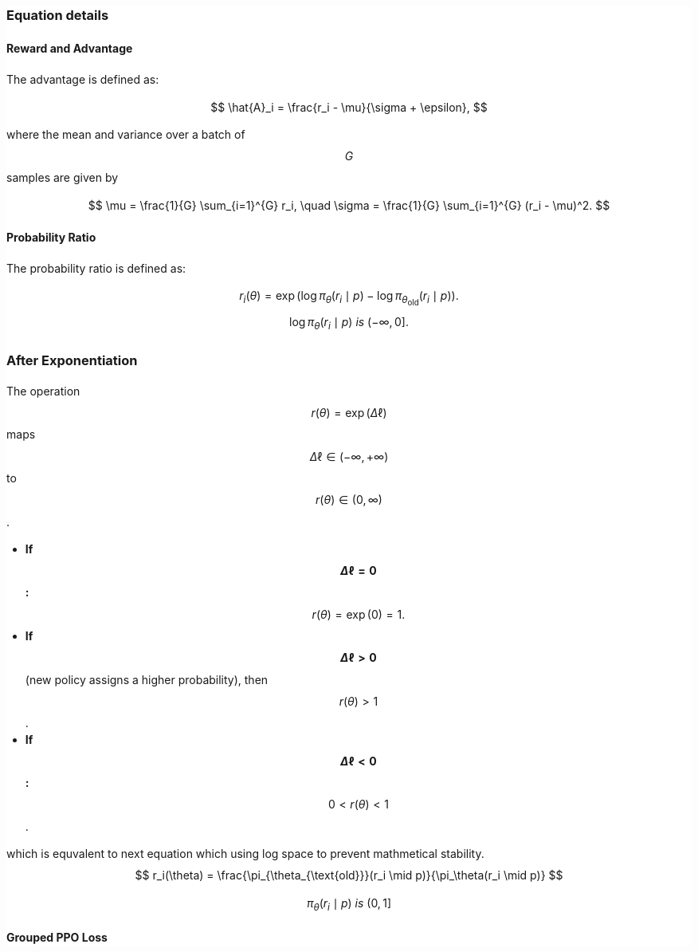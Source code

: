 
### Equation details

#### Reward and Advantage

The advantage is defined as:

$$
\hat{A}_i = \frac{r_i - \mu}{\sigma + \epsilon},
$$

where the mean and variance over a batch of $$ G $$ samples are given by

$$
\mu = \frac{1}{G} \sum_{i=1}^{G} r_i, \quad \sigma = \frac{1}{G} \sum_{i=1}^{G} (r_i - \mu)^2.
$$

#### Probability Ratio

The probability ratio is defined as:

$$
r_i(\theta) = \exp\left(\log \pi_\theta(r_i \mid p) - \log \pi_{\theta_{\text{old}}}(r_i \mid p)\right).
$$
$$
\log {\pi_\theta(r_i \mid p)}\ is\ (−∞,0].
$$

### After Exponentiation
The operation
$$
r(\theta) = \exp(\Delta \ell)
$$
maps $$\Delta \ell \in (-\infty, +\infty)$$ to $$r(\theta) \in (0, \infty)$$.

- **If $$\Delta \ell = 0$$:**  
  $$
  r(\theta) = \exp(0) = 1.
  $$
- **If $$\Delta \ell > 0$$** (new policy assigns a higher probability), then  
  $$r(\theta) > 1$$.
- **If $$\Delta \ell < 0$$:**  
  $$0 < r(\theta) < 1$$.


which is equvalent to next equation which using log space to prevent mathmetical stability.
$$
r_i(\theta) = \frac{\pi_{\theta_{\text{old}}}(r_i \mid p)}{\pi_\theta(r_i \mid p)}
$$

$$
{\pi_\theta(r_i \mid p)}\ is\ (0,1]
$$

#### Grouped PPO Loss
